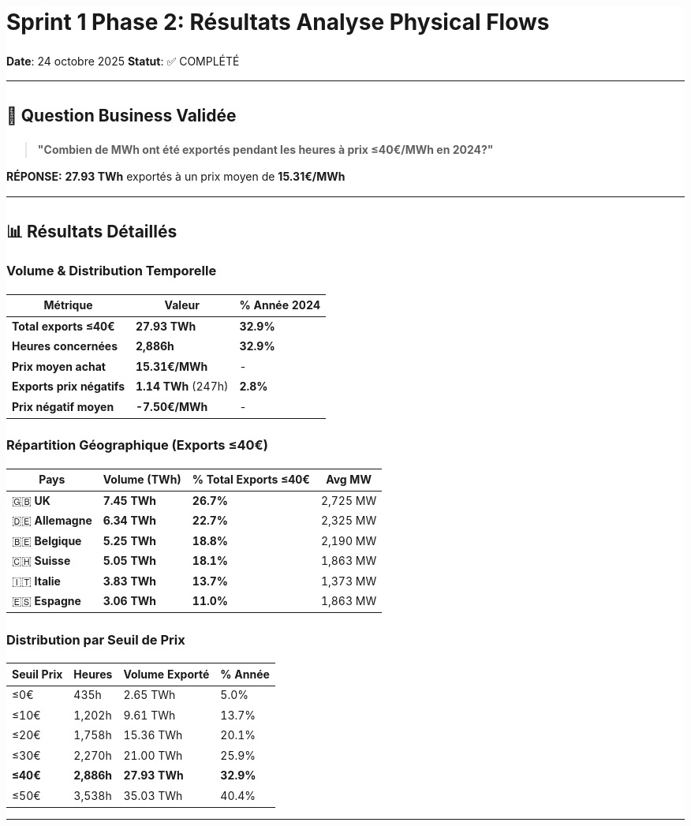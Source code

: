 # Sprint 1 Phase 2: Résultats Analyse Physical Flows

**Date**: 24 octobre 2025
**Statut**: ✅ COMPLÉTÉ

---

## 🎯 Question Business Validée

> **"Combien de MWh ont été exportés pendant les heures à prix ≤40€/MWh en 2024?"**

**RÉPONSE:** **27.93 TWh** exportés à un prix moyen de **15.31€/MWh**

---

## 📊 Résultats Détaillés

### Volume & Distribution Temporelle

| Métrique | Valeur | % Année 2024 |
|----------|--------|--------------|
| **Total exports ≤40€** | **27.93 TWh** | **32.9%** |
| **Heures concernées** | **2,886h** | **32.9%** |
| **Prix moyen achat** | **15.31€/MWh** | - |
| **Exports prix négatifs** | **1.14 TWh** (247h) | **2.8%** |
| **Prix négatif moyen** | **-7.50€/MWh** | - |

### Répartition Géographique (Exports ≤40€)

| Pays | Volume (TWh) | % Total Exports ≤40€ | Avg MW |
|------|--------------|----------------------|--------|
| 🇬🇧 **UK** | **7.45 TWh** | **26.7%** | 2,725 MW |
| 🇩🇪 **Allemagne** | **6.34 TWh** | **22.7%** | 2,325 MW |
| 🇧🇪 **Belgique** | **5.25 TWh** | **18.8%** | 2,190 MW |
| 🇨🇭 **Suisse** | **5.05 TWh** | **18.1%** | 1,863 MW |
| 🇮🇹 **Italie** | **3.83 TWh** | **13.7%** | 1,373 MW |
| 🇪🇸 **Espagne** | **3.06 TWh** | **11.0%** | 1,863 MW |

### Distribution par Seuil de Prix

| Seuil Prix | Heures | Volume Exporté | % Année |
|------------|--------|----------------|---------|
| ≤0€ | 435h | 2.65 TWh | 5.0% |
| ≤10€ | 1,202h | 9.61 TWh | 13.7% |
| ≤20€ | 1,758h | 15.36 TWh | 20.1% |
| ≤30€ | 2,270h | 21.00 TWh | 25.9% |
| **≤40€** | **2,886h** | **27.93 TWh** | **32.9%** |
| ≤50€ | 3,538h | 35.03 TWh | 40.4% |

---